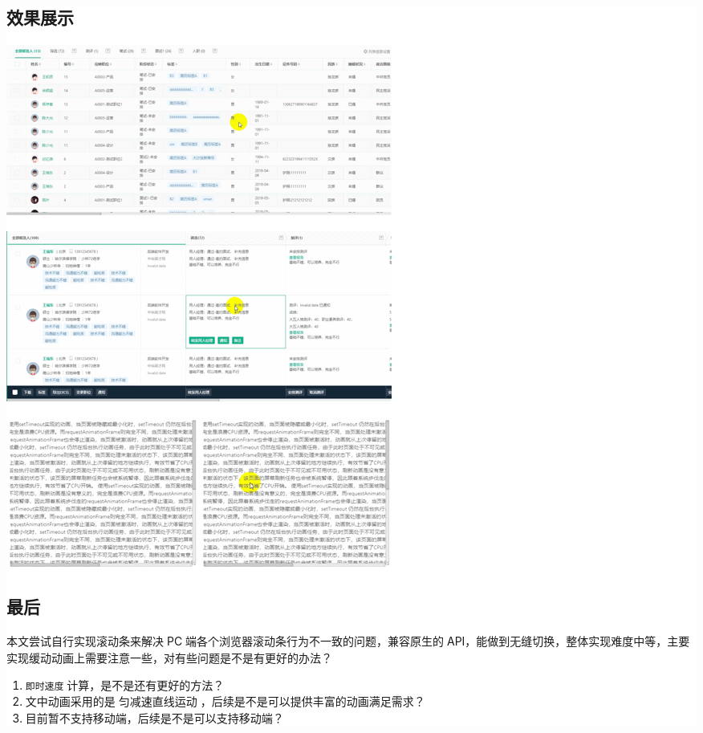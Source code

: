 ## 效果展示


![滚动列表](./img/scroll1.gif)

![滚动同步](./img/scroll2.gif)

![滚动同步](./img/scroll-sync.gif)


## 最后

本文尝试自行实现滚动条来解决 PC 端各个浏览器滚动条行为不一致的问题，兼容原生的 API，能做到无缝切换，整体实现难度中等，主要实现缓动动画上需要注意一些，对有些问题是不是有更好的办法？

1. `即时速度` 计算，是不是还有更好的方法？
2. 文中动画采用的是 匀减速直线运动 ，后续是不是可以提供丰富的动画满足需求？
3. 目前暂不支持移动端，后续是不是可以支持移动端？
